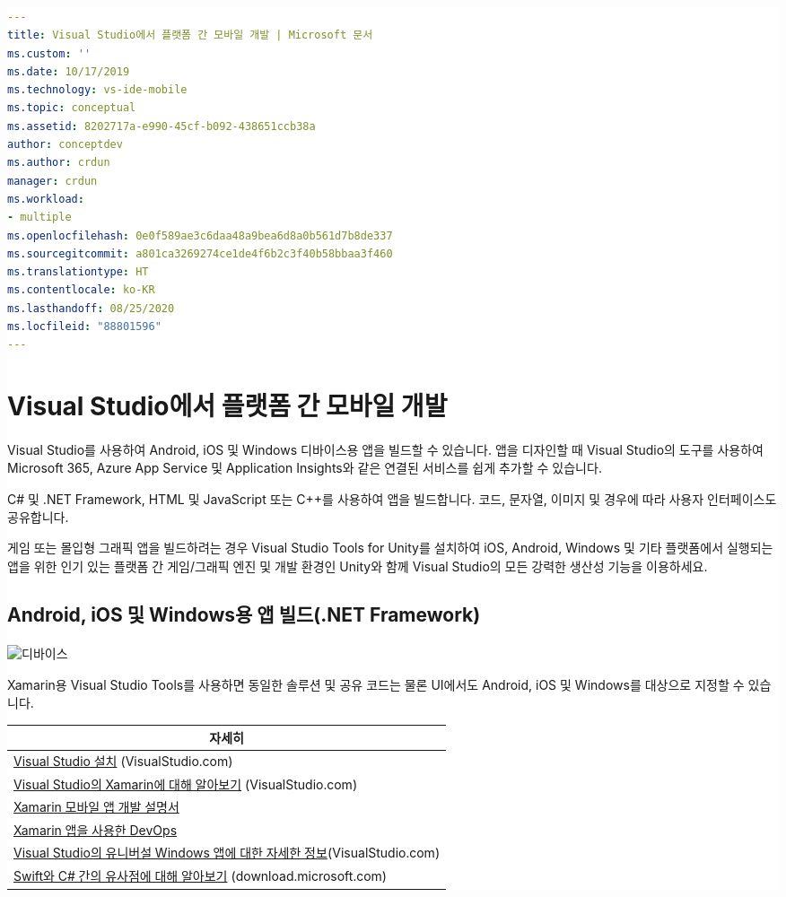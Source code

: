 ```yaml
---
title: Visual Studio에서 플랫폼 간 모바일 개발 | Microsoft 문서
ms.custom: ''
ms.date: 10/17/2019
ms.technology: vs-ide-mobile
ms.topic: conceptual
ms.assetid: 8202717a-e990-45cf-b092-438651ccb38a
author: conceptdev
ms.author: crdun
manager: crdun
ms.workload:
- multiple
ms.openlocfilehash: 0e0f589ae3c6daa48a9bea6d8a0b561d7b8de337
ms.sourcegitcommit: a801ca3269274ce1de4f6b2c3f40b58bbaa3f460
ms.translationtype: HT
ms.contentlocale: ko-KR
ms.lasthandoff: 08/25/2020
ms.locfileid: "88801596"
---
```

# <a name="cross-platform-mobile-development-in-visual-studio"></a>Visual Studio에서 플랫폼 간 모바일 개발

Visual Studio를 사용하여 Android, iOS 및 Windows 디바이스용 앱을 빌드할 수 있습니다.  앱을 디자인할 때 Visual Studio의 도구를 사용하여 Microsoft 365, Azure App Service 및 Application Insights와 같은 연결된 서비스를 쉽게 추가할 수 있습니다.

C# 및 .NET Framework, HTML 및 JavaScript 또는 C++를 사용하여 앱을 빌드합니다. 코드, 문자열, 이미지 및 경우에 따라 사용자 인터페이스도 공유합니다.

게임 또는 몰입형 그래픽 앱을 빌드하려는 경우 Visual Studio Tools for Unity를 설치하여 iOS, Android, Windows 및 기타 플랫폼에서 실행되는 앱을 위한 인기 있는 플랫폼 간 게임/그래픽 엔진 및 개발 환경인 Unity와 함께 Visual Studio의 모든 강력한 생산성 기능을 이용하세요.

## <a name="build-an-app-for-android-ios-and-windows-net-framework"></a>Android, iOS 및 Windows용 앱 빌드(.NET Framework)

![디바이스](../cross-platform/media/homedevices.png "HomeDevices")

Xamarin용 Visual Studio Tools를 사용하면 동일한 솔루션 및 공유 코드는 물론 UI에서도 Android, iOS 및 Windows를 대상으로 지정할 수 있습니다.

|**자세히**|
|--------------------|
|[Visual Studio 설치](https://visualstudio.microsoft.com/vs/community/) (VisualStudio.com)|
|[Visual Studio의 Xamarin에 대해 알아보기](https://visualstudio.microsoft.com/xamarin/) (VisualStudio.com)|
|[Xamarin 모바일 앱 개발 설명서](/xamarin/) |
|[Xamarin 앱을 사용한 DevOps](/xamarin/tools/ci/devops/) |
|[Visual Studio의 유니버설 Windows 앱에 대한 자세한 정보](https://visualstudio.microsoft.com/vs/universal-windows-platform/)(VisualStudio.com)|
|[Swift와 C# 간의 유사점에 대해 알아보기](https://aka.ms/scposter) (download.microsoft.com)|
